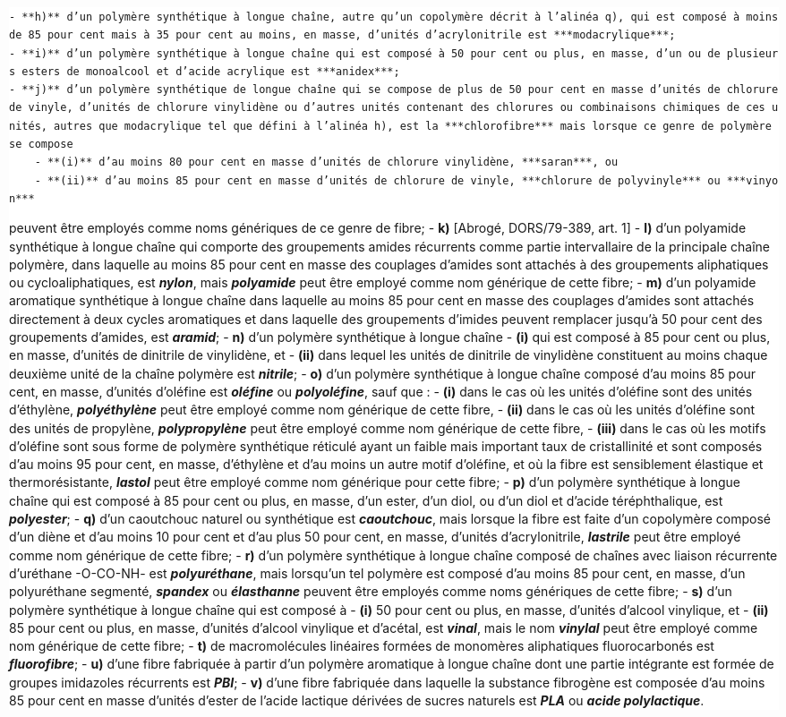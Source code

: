 	- **h)** d’un polymère synthétique à longue chaîne, autre qu’un copolymère décrit à l’alinéa q), qui est composé à moins de 85 pour cent mais à 35 pour cent au moins, en masse, d’unités d’acrylonitrile est ***modacrylique***;
	- **i)** d’un polymère synthétique à longue chaîne qui est composé à 50 pour cent ou plus, en masse, d’un ou de plusieurs esters de monoalcool et d’acide acrylique est ***anidex***;
	- **j)** d’un polymère synthétique de longue chaîne qui se compose de plus de 50 pour cent en masse d’unités de chlorure de vinyle, d’unités de chlorure vinylidène ou d’autres unités contenant des chlorures ou combinaisons chimiques de ces unités, autres que modacrylique tel que défini à l’alinéa h), est la ***chlorofibre*** mais lorsque ce genre de polymère se compose
		- **(i)** d’au moins 80 pour cent en masse d’unités de chlorure vinylidène, ***saran***, ou
		- **(ii)** d’au moins 85 pour cent en masse d’unités de chlorure de vinyle, ***chlorure de polyvinyle*** ou ***vinyon***
peuvent être employés comme noms génériques de ce genre de fibre;
	- **k)** [Abrogé, DORS/79-389, art. 1]
	- **l)** d’un polyamide synthétique à longue chaîne qui comporte des groupements amides récurrents comme partie intervallaire de la principale chaîne polymère, dans laquelle au moins 85 pour cent en masse des couplages d’amides sont attachés à des groupements aliphatiques ou cycloaliphatiques, est ***nylon***, mais ***polyamide*** peut être employé comme nom générique de cette fibre;
	- **m)** d’un polyamide aromatique synthétique à longue chaîne dans laquelle au moins 85 pour cent en masse des couplages d’amides sont attachés directement à deux cycles aromatiques et dans laquelle des groupements d’imides peuvent remplacer jusqu’à 50 pour cent des groupements d’amides, est ***aramid***;
	- **n)** d’un polymère synthétique à longue chaîne
		- **(i)** qui est composé à 85 pour cent ou plus, en masse, d’unités de dinitrile de vinylidène, et
		- **(ii)** dans lequel les unités de dinitrile de vinylidène constituent au moins chaque deuxième unité de la chaîne polymère
est ***nitrile***;
	- **o)** d’un polymère synthétique à longue chaîne composé d’au moins 85 pour cent, en masse, d’unités d’oléfine est ***oléfine*** ou ***polyoléfine***, sauf que :
		- **(i)** dans le cas où les unités d’oléfine sont des unités d’éthylène, ***polyéthylène*** peut être employé comme nom générique de cette fibre,
		- **(ii)** dans le cas où les unités d’oléfine sont des unités de propylène, ***polypropylène*** peut être employé comme nom générique de cette fibre,
		- **(iii)** dans le cas où les motifs d’oléfine sont sous forme de polymère synthétique réticulé ayant un faible mais important taux de cristallinité et sont composés d’au moins 95 pour cent, en masse, d’éthylène et d’au moins un autre motif d’oléfine, et où la fibre est sensiblement élastique et thermorésistante, ***lastol*** peut être employé comme nom générique pour cette fibre;
	- **p)** d’un polymère synthétique à longue chaîne qui est composé à 85 pour cent ou plus, en masse, d’un ester, d’un diol, ou d’un diol et d’acide téréphthalique, est ***polyester***;
	- **q)** d’un caoutchouc naturel ou synthétique est ***caoutchouc***, mais lorsque la fibre est faite d’un copolymère composé d’un diène et d’au moins 10 pour cent et d’au plus 50 pour cent, en masse, d’unités d’acrylonitrile, ***lastrile*** peut être employé comme nom générique de cette fibre;
	- **r)** d’un polymère synthétique à longue chaîne composé de chaînes avec liaison récurrente d’uréthane -O-CO-NH- est ***polyuréthane***, mais lorsqu’un tel polymère est composé d’au moins 85 pour cent, en masse, d’un polyuréthane segmenté, ***spandex*** ou ***élasthanne*** peuvent être employés comme noms génériques de cette fibre;
	- **s)** d’un polymère synthétique à longue chaîne qui est composé à
		- **(i)** 50 pour cent ou plus, en masse, d’unités d’alcool vinylique, et
		- **(ii)** 85 pour cent ou plus, en masse, d’unités d’alcool vinylique et d’acétal,
est ***vinal***, mais le nom ***vinylal*** peut être employé comme nom générique de cette fibre;
	- **t)** de macromolécules linéaires formées de monomères aliphatiques fluorocarbonés est ***fluorofibre***;
	- **u)** d’une fibre fabriquée à partir d’un polymère aromatique à longue chaîne dont une partie intégrante est formée de groupes imidazoles récurrents est ***PBI***;
	- **v)** d’une fibre fabriquée dans laquelle la substance fibrogène est composée d’au moins 85 pour cent en masse d’unités d’ester de l’acide lactique dérivées de sucres naturels est ***PLA*** ou ***acide polylactique***.
